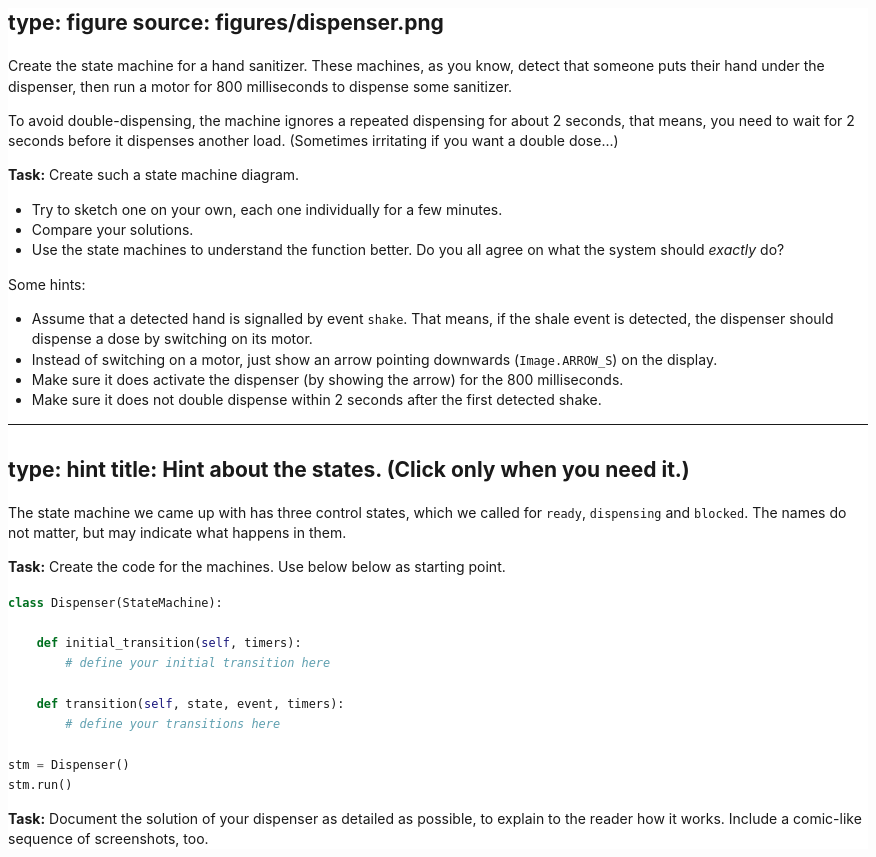 type: figure
source: figures/dispenser.png
---

Create the state machine for a hand sanitizer. 
These machines, as you know, detect that someone puts their hand under the dispenser, then run a motor for 800 milliseconds to dispense some sanitizer. 

To avoid double-dispensing, the machine ignores a repeated dispensing for about 2 seconds, that means, you need to wait for 2 seconds before it dispenses another load. (Sometimes irritating if you want a double dose...)

**Task:** Create such a state machine diagram. 

* Try to sketch one on your own, each one individually for a few minutes. 
* Compare your solutions.
* Use the state machines to understand the function better. Do you all agree on what the system should _exactly_ do? 

Some hints:

* Assume that a detected hand is signalled by event `shake`. That means, if the shale event is detected, the dispenser should dispense a dose by switching on its motor.
* Instead of switching on a motor, just show an arrow pointing downwards (`Image.ARROW_S`) on the display.
* Make sure it does activate the dispenser (by showing the arrow) for the 800 milliseconds.
* Make sure it does not double dispense within 2 seconds after the first detected shake.


---
type: hint
title: Hint about the states. (Click only when you need it.)
---
The state machine we came up with has three control states, which we called for `ready`, `dispensing` and `blocked`. The names do not matter, but may indicate what happens in them.


**Task:** Create the code for the machines. Use below below as starting point.

```python
class Dispenser(StateMachine):
    
    def initial_transition(self, timers):
        # define your initial transition here

    def transition(self, state, event, timers):
        # define your transitions here

stm = Dispenser()
stm.run()
```


**Task:** Document the solution of your dispenser as detailed as possible, to explain to the reader how it works. Include a comic-like sequence of screenshots, too.

